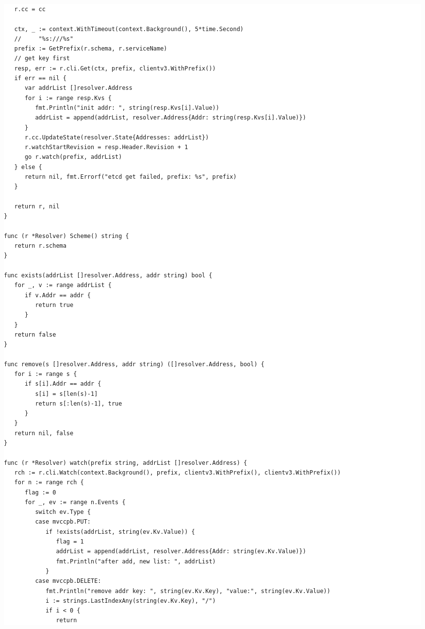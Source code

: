 ```
   r.cc = cc

   ctx, _ := context.WithTimeout(context.Background(), 5*time.Second)
   //     "%s:///%s"
   prefix := GetPrefix(r.schema, r.serviceName)
   // get key first
   resp, err := r.cli.Get(ctx, prefix, clientv3.WithPrefix())
   if err == nil {
      var addrList []resolver.Address
      for i := range resp.Kvs {
         fmt.Println("init addr: ", string(resp.Kvs[i].Value))
         addrList = append(addrList, resolver.Address{Addr: string(resp.Kvs[i].Value)})
      }
      r.cc.UpdateState(resolver.State{Addresses: addrList})
      r.watchStartRevision = resp.Header.Revision + 1
      go r.watch(prefix, addrList)
   } else {
      return nil, fmt.Errorf("etcd get failed, prefix: %s", prefix)
   }

   return r, nil
}

func (r *Resolver) Scheme() string {
   return r.schema
}

func exists(addrList []resolver.Address, addr string) bool {
   for _, v := range addrList {
      if v.Addr == addr {
         return true
      }
   }
   return false
}

func remove(s []resolver.Address, addr string) ([]resolver.Address, bool) {
   for i := range s {
      if s[i].Addr == addr {
         s[i] = s[len(s)-1]
         return s[:len(s)-1], true
      }
   }
   return nil, false
}

func (r *Resolver) watch(prefix string, addrList []resolver.Address) {
   rch := r.cli.Watch(context.Background(), prefix, clientv3.WithPrefix(), clientv3.WithPrefix())
   for n := range rch {
      flag := 0
      for _, ev := range n.Events {
         switch ev.Type {
         case mvccpb.PUT:
            if !exists(addrList, string(ev.Kv.Value)) {
               flag = 1
               addrList = append(addrList, resolver.Address{Addr: string(ev.Kv.Value)})
               fmt.Println("after add, new list: ", addrList)
            }
         case mvccpb.DELETE:
            fmt.Println("remove addr key: ", string(ev.Kv.Key), "value:", string(ev.Kv.Value))
            i := strings.LastIndexAny(string(ev.Kv.Key), "/")
            if i < 0 {
               return
```
